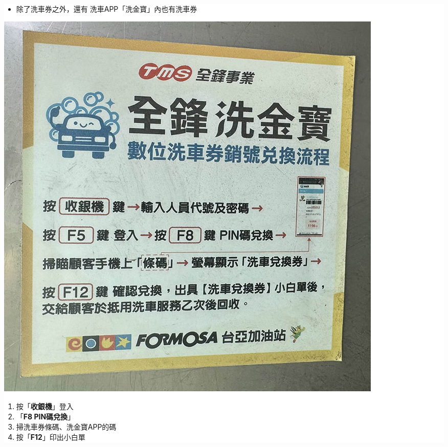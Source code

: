 - 除了洗車券之外，還有 洗車APP「洗金寶」內也有洗車券

![洗金寶](photo2/洗金寶.jpg)
1. 按「**收銀機**」登入
2. 「**F8 PIN碼兌換**」
3. 掃洗車券條碼、洗金寶APP的碼
4. 按「**F12**」印出小白單
